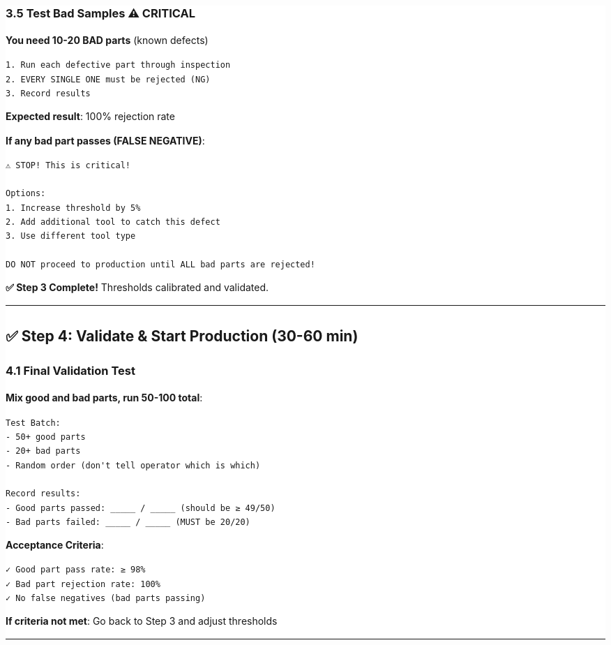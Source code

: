 
### 3.5 Test Bad Samples ⚠️ CRITICAL

**You need 10-20 BAD parts** (known defects)

```
1. Run each defective part through inspection
2. EVERY SINGLE ONE must be rejected (NG)
3. Record results
```

**Expected result**: 100% rejection rate

**If any bad part passes (FALSE NEGATIVE)**:
```
⚠️ STOP! This is critical!

Options:
1. Increase threshold by 5%
2. Add additional tool to catch this defect
3. Use different tool type

DO NOT proceed to production until ALL bad parts are rejected!
```

**✅ Step 3 Complete!** Thresholds calibrated and validated.

---

## ✅ Step 4: Validate & Start Production (30-60 min)

### 4.1 Final Validation Test

**Mix good and bad parts, run 50-100 total**:

```
Test Batch:
- 50+ good parts
- 20+ bad parts
- Random order (don't tell operator which is which)

Record results:
- Good parts passed: _____ / _____ (should be ≥ 49/50)
- Bad parts failed: _____ / _____ (MUST be 20/20)
```

**Acceptance Criteria**:
```
✓ Good part pass rate: ≥ 98%
✓ Bad part rejection rate: 100%
✓ No false negatives (bad parts passing)
```

**If criteria not met**: Go back to Step 3 and adjust thresholds

---
